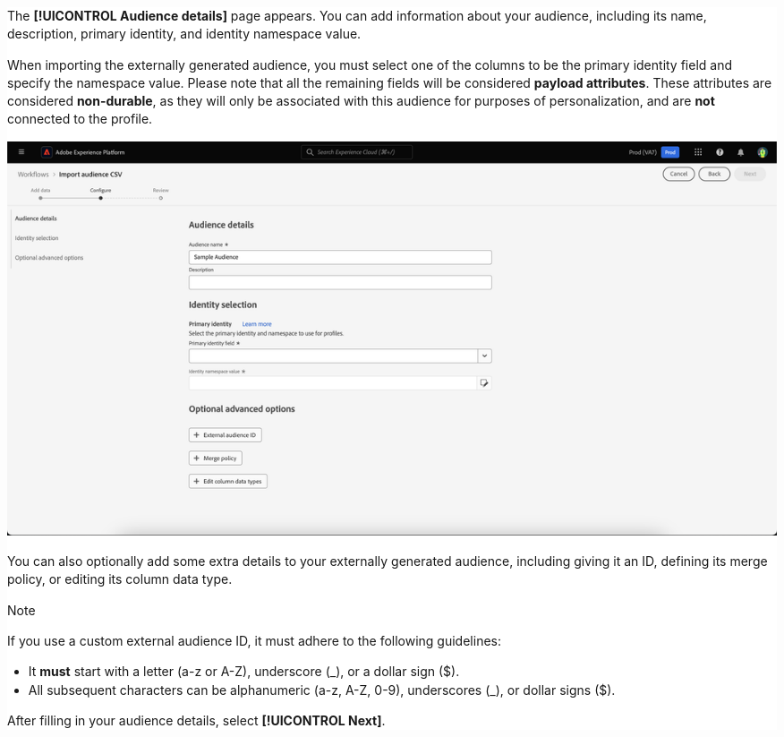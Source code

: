 The **[!UICONTROL Audience details]** page appears. You can add information about your audience, including its name, description, primary identity, and identity namespace value. 

When importing the externally generated audience, you must select one of the columns to be the primary identity field and specify the namespace value. Please note that all the remaining fields will be considered **payload attributes**. These attributes are considered **non-durable**, as they will only be associated with this audience for purposes of personalization, and are **not** connected to the profile.

![The [!UICONTROL Audience details] page is displayed.](../images/ui/overview/import-audience-audience-details.png)

You can also optionally add some extra details to your externally generated audience, including giving it an ID, defining its merge policy, or editing its column data type.

>[!NOTE]
>
>If you use a custom external audience ID, it must adhere to the following guidelines:
>
> - It **must** start with a letter (a-z or A-Z), underscore (_), or a dollar sign ($).
> - All subsequent characters can be alphanumeric (a-z, A-Z, 0-9), underscores (_), or dollar signs ($).

After filling in your audience details, select **[!UICONTROL Next]**.

